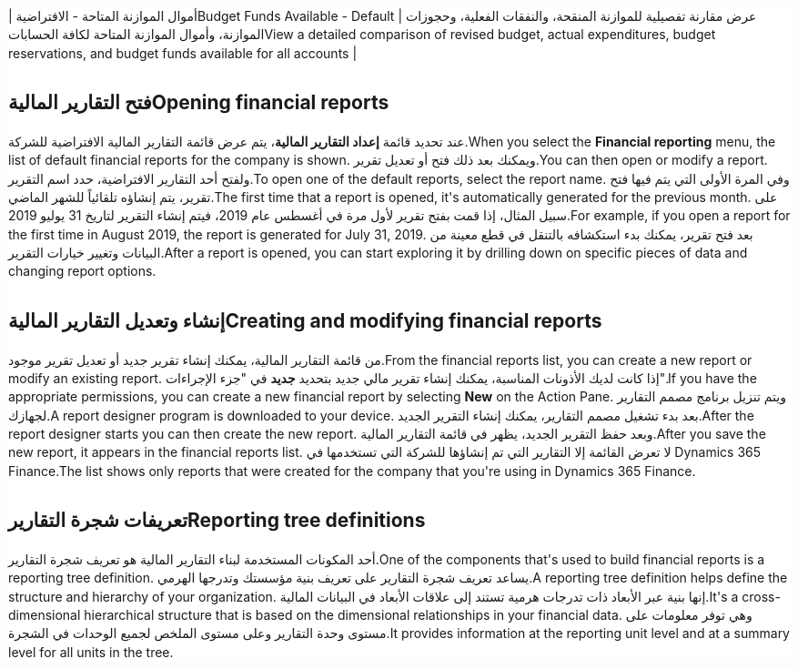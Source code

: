 | <span data-ttu-id="750c5-247">‏‫أموال الموازنة المتاحة‬ - الافتراضية</span><span class="sxs-lookup"><span data-stu-id="750c5-247">Budget Funds Available - Default</span></span>                         | <span data-ttu-id="750c5-248">عرض مقارنة تفصيلية للموازنة المنقحة، والنفقات الفعلية، وحجوزات الموازنة، وأموال الموازنة المتاحة لكافة الحسابات</span><span class="sxs-lookup"><span data-stu-id="750c5-248">View a detailed comparison of revised budget, actual expenditures, budget reservations, and budget funds available for all accounts</span></span>                                                                                                                                                                                  |

## <a name="opening-financial-reports"></a><span data-ttu-id="750c5-249">فتح التقارير المالية</span><span class="sxs-lookup"><span data-stu-id="750c5-249">Opening financial reports</span></span>
<span data-ttu-id="750c5-250">عند تحديد قائمة **إعداد التقارير المالية**، يتم عرض قائمة التقارير المالية الافتراضية للشركة.</span><span class="sxs-lookup"><span data-stu-id="750c5-250">When you select the **Financial reporting** menu, the list of default financial reports for the company is shown.</span></span> <span data-ttu-id="750c5-251">ويمكنك بعد ذلك فتح أو تعديل تقرير.</span><span class="sxs-lookup"><span data-stu-id="750c5-251">You can then open or modify a report.</span></span> <span data-ttu-id="750c5-252">ولفتح أحد التقارير الافتراضية، حدد اسم التقرير.</span><span class="sxs-lookup"><span data-stu-id="750c5-252">To open one of the default reports, select the report name.</span></span> <span data-ttu-id="750c5-253">وفي المرة الأولى التي يتم فيها فتح تقرير، يتم إنشاؤه تلقائياً للشهر الماضي.</span><span class="sxs-lookup"><span data-stu-id="750c5-253">The first time that a report is opened, it's automatically generated for the previous month.</span></span> <span data-ttu-id="750c5-254">على سبيل المثال، إذا قمت بفتح تقرير لأول مرة في أغسطس عام 2019، فيتم إنشاء التقرير لتاريخ 31 يوليو 2019.</span><span class="sxs-lookup"><span data-stu-id="750c5-254">For example, if you open a report for the first time in August 2019, the report is generated for July 31, 2019.</span></span> <span data-ttu-id="750c5-255">بعد فتح تقرير، يمكنك بدء استكشافه بالتنقل في قطع معينة من البيانات وتغيير خيارات التقرير.</span><span class="sxs-lookup"><span data-stu-id="750c5-255">After a report is opened, you can start exploring it by drilling down on specific pieces of data and changing report options.</span></span>

## <a name="creating-and-modifying-financial-reports"></a><span data-ttu-id="750c5-256">إنشاء وتعديل التقارير المالية</span><span class="sxs-lookup"><span data-stu-id="750c5-256">Creating and modifying financial reports</span></span>
<span data-ttu-id="750c5-257">من قائمة التقارير المالية، يمكنك إنشاء تقرير جديد أو تعديل تقرير موجود.</span><span class="sxs-lookup"><span data-stu-id="750c5-257">From the financial reports list, you can create a new report or modify an existing report.</span></span> <span data-ttu-id="750c5-258">إذا كانت لديك الأذونات المناسبة، يمكنك إنشاء تقرير مالي جديد بتحديد **جديد** في "جزء الإجراءات".</span><span class="sxs-lookup"><span data-stu-id="750c5-258">If you have the appropriate permissions, you can create a new financial report by selecting **New** on the Action Pane.</span></span> <span data-ttu-id="750c5-259">ويتم تنزيل برنامج مصمم التقارير لجهازك.‬</span><span class="sxs-lookup"><span data-stu-id="750c5-259">A report designer program is downloaded to your device.</span></span> <span data-ttu-id="750c5-260">بعد بدء تشغيل مصمم التقارير، يمكنك إنشاء التقرير الجديد.</span><span class="sxs-lookup"><span data-stu-id="750c5-260">After the report designer starts you can then create the new report.</span></span> <span data-ttu-id="750c5-261">وبعد حفظ التقرير الجديد، يظهر في قائمة التقارير المالية.</span><span class="sxs-lookup"><span data-stu-id="750c5-261">After you save the new report, it appears in the financial reports list.</span></span> <span data-ttu-id="750c5-262">لا تعرض القائمة إلا التقارير التي تم إنشاؤها للشركة التي تستخدمها في Dynamics 365 Finance.</span><span class="sxs-lookup"><span data-stu-id="750c5-262">The list shows only reports that were created for the company that you're using in Dynamics 365 Finance.</span></span> 

## <a name="reporting-tree-definitions"></a><span data-ttu-id="750c5-263">تعريفات شجرة التقارير</span><span class="sxs-lookup"><span data-stu-id="750c5-263">Reporting tree definitions</span></span> 
<span data-ttu-id="750c5-264">أحد المكونات المستخدمة لبناء التقارير المالية هو تعريف شجرة التقارير.</span><span class="sxs-lookup"><span data-stu-id="750c5-264">One of the components that's used to build financial reports is a reporting tree definition.</span></span> <span data-ttu-id="750c5-265">يساعد تعريف شجرة التقارير على تعريف بنية مؤسستك وتدرجها الهرمي.</span><span class="sxs-lookup"><span data-stu-id="750c5-265">A reporting tree definition helps define the structure and hierarchy of your organization.</span></span> <span data-ttu-id="750c5-266">إنها بنية عبر الأبعاد ذات تدرجات هرمية تستند إلى علاقات الأبعاد في البيانات المالية.</span><span class="sxs-lookup"><span data-stu-id="750c5-266">It's a cross-dimensional hierarchical structure that is based on the dimensional relationships in your financial data.</span></span> <span data-ttu-id="750c5-267">وهي توفر معلومات على مستوى وحدة التقارير وعلى مستوى الملخص لجميع الوحدات في الشجرة.</span><span class="sxs-lookup"><span data-stu-id="750c5-267">It provides information at the reporting unit level and at a summary level for all units in the tree.</span></span>